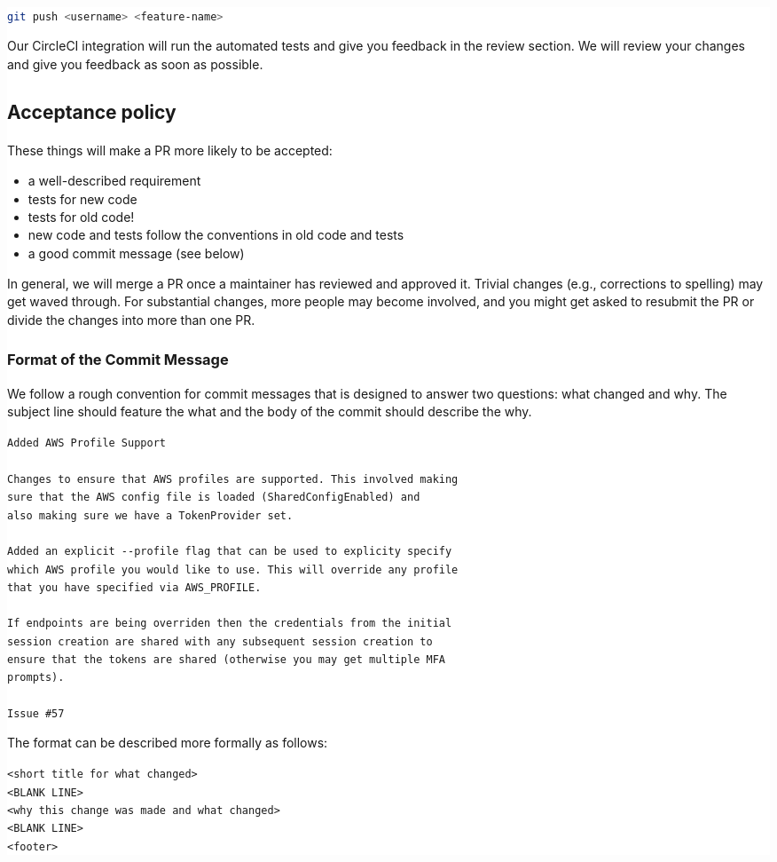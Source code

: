 ```bash
git push <username> <feature-name>
```

Our CircleCI integration will run the automated tests and give you feedback in the review section. We will review your
changes and give you feedback as soon as possible.

## Acceptance policy

These things will make a PR more likely to be accepted:

- a well-described requirement
- tests for new code
- tests for old code!
- new code and tests follow the conventions in old code and tests
- a good commit message (see below)

In general, we will merge a PR once a maintainer has reviewed and approved it.
Trivial changes (e.g., corrections to spelling) may get waved through.
For substantial changes, more people may become involved, and you might get asked to resubmit the PR or divide the
changes into more than one PR.

### Format of the Commit Message

We follow a rough convention for commit messages that is designed to answer two
questions: what changed and why. The subject line should feature the what and
the body of the commit should describe the why.

```text
Added AWS Profile Support

Changes to ensure that AWS profiles are supported. This involved making
sure that the AWS config file is loaded (SharedConfigEnabled) and
also making sure we have a TokenProvider set.

Added an explicit --profile flag that can be used to explicity specify
which AWS profile you would like to use. This will override any profile
that you have specified via AWS_PROFILE.

If endpoints are being overriden then the credentials from the initial
session creation are shared with any subsequent session creation to
ensure that the tokens are shared (otherwise you may get multiple MFA
prompts).

Issue #57
```

The format can be described more formally as follows:

```text
<short title for what changed>
<BLANK LINE>
<why this change was made and what changed>
<BLANK LINE>
<footer>
```
